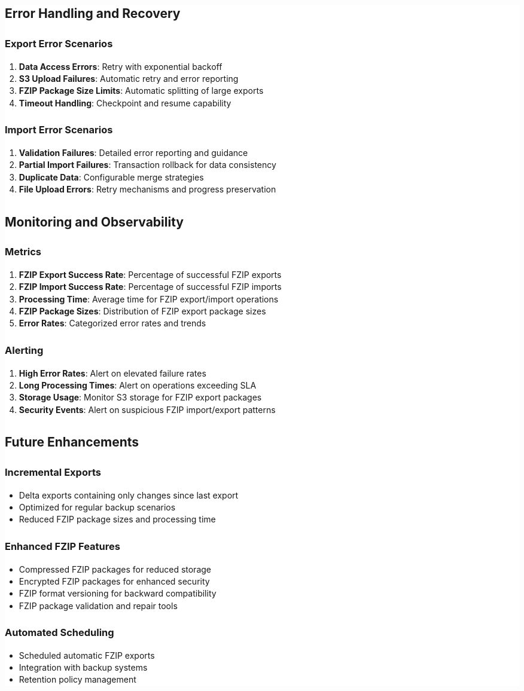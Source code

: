 ## Error Handling and Recovery

### Export Error Scenarios
1. **Data Access Errors**: Retry with exponential backoff
2. **S3 Upload Failures**: Automatic retry and error reporting
3. **FZIP Package Size Limits**: Automatic splitting of large exports
4. **Timeout Handling**: Checkpoint and resume capability

### Import Error Scenarios  
1. **Validation Failures**: Detailed error reporting and guidance
2. **Partial Import Failures**: Transaction rollback for data consistency
3. **Duplicate Data**: Configurable merge strategies
4. **File Upload Errors**: Retry mechanisms and progress preservation

## Monitoring and Observability

### Metrics
1. **FZIP Export Success Rate**: Percentage of successful FZIP exports
2. **FZIP Import Success Rate**: Percentage of successful FZIP imports  
3. **Processing Time**: Average time for FZIP export/import operations
4. **FZIP Package Sizes**: Distribution of FZIP export package sizes
5. **Error Rates**: Categorized error rates and trends

### Alerting
1. **High Error Rates**: Alert on elevated failure rates
2. **Long Processing Times**: Alert on operations exceeding SLA
3. **Storage Usage**: Monitor S3 storage for FZIP export packages
4. **Security Events**: Alert on suspicious FZIP import/export patterns

## Future Enhancements

### Incremental Exports
- Delta exports containing only changes since last export
- Optimized for regular backup scenarios
- Reduced FZIP package sizes and processing time

### Enhanced FZIP Features
- Compressed FZIP packages for reduced storage
- Encrypted FZIP packages for enhanced security
- FZIP format versioning for backward compatibility
- FZIP package validation and repair tools

### Automated Scheduling
- Scheduled automatic FZIP exports
- Integration with backup systems
- Retention policy management
